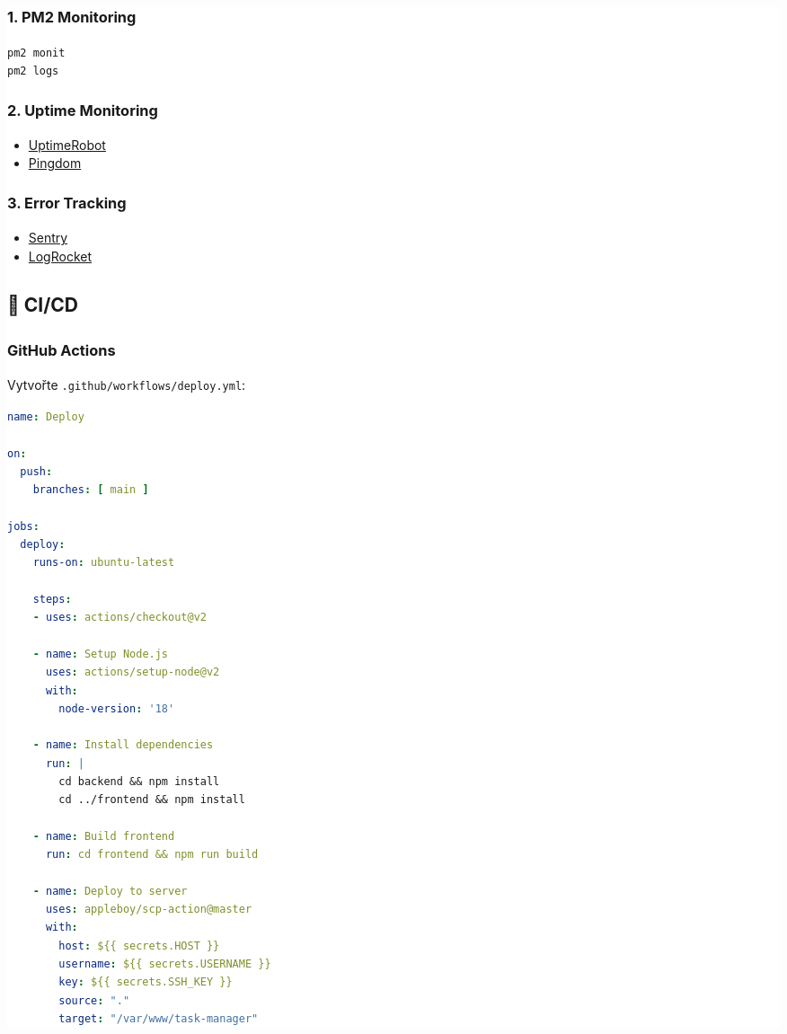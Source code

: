 ### 1. PM2 Monitoring
```bash
pm2 monit
pm2 logs
```

### 2. Uptime Monitoring
- [UptimeRobot](https://uptimerobot.com)
- [Pingdom](https://www.pingdom.com)

### 3. Error Tracking
- [Sentry](https://sentry.io)
- [LogRocket](https://logrocket.com)

## 🔄 CI/CD

### GitHub Actions

Vytvořte `.github/workflows/deploy.yml`:
```yaml
name: Deploy

on:
  push:
    branches: [ main ]

jobs:
  deploy:
    runs-on: ubuntu-latest
    
    steps:
    - uses: actions/checkout@v2
    
    - name: Setup Node.js
      uses: actions/setup-node@v2
      with:
        node-version: '18'
    
    - name: Install dependencies
      run: |
        cd backend && npm install
        cd ../frontend && npm install
    
    - name: Build frontend
      run: cd frontend && npm run build
    
    - name: Deploy to server
      uses: appleboy/scp-action@master
      with:
        host: ${{ secrets.HOST }}
        username: ${{ secrets.USERNAME }}
        key: ${{ secrets.SSH_KEY }}
        source: "."
        target: "/var/www/task-manager"
```
